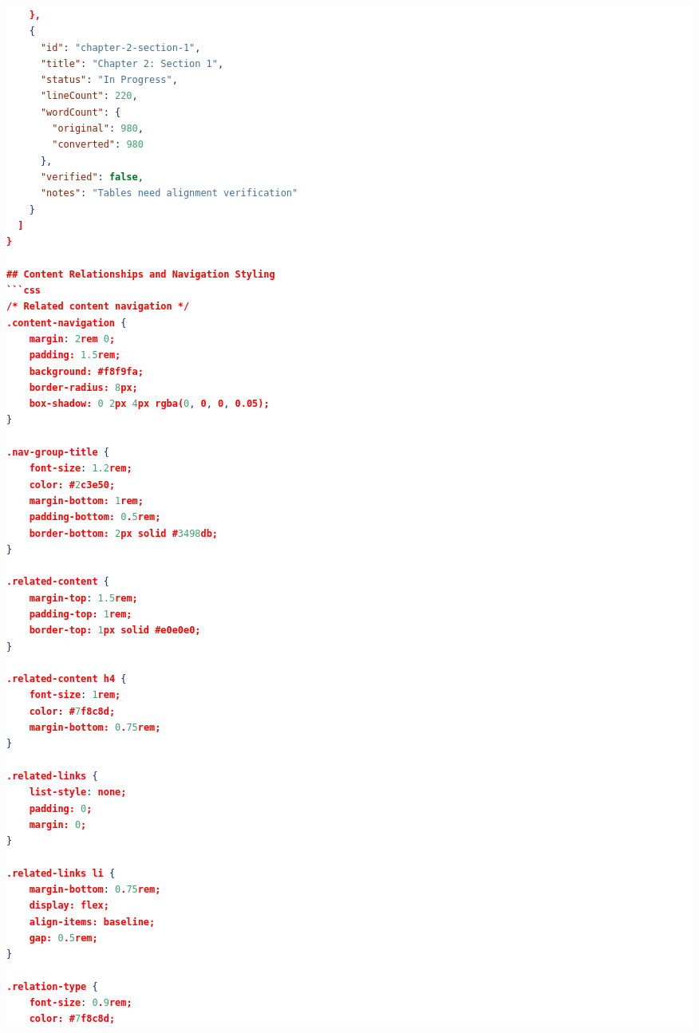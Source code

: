 ```json
    },
    {
      "id": "chapter-2-section-1",
      "title": "Chapter 2: Section 1",
      "status": "In Progress",
      "lineCount": 220,
      "wordCount": {
        "original": 980,
        "converted": 980
      },
      "verified": false,
      "notes": "Tables need alignment verification"
    }
  ]
}

## Content Relationships and Navigation Styling
```css
/* Related content navigation */
.content-navigation {
    margin: 2rem 0;
    padding: 1.5rem;
    background: #f8f9fa;
    border-radius: 8px;
    box-shadow: 0 2px 4px rgba(0, 0, 0, 0.05);
}

.nav-group-title {
    font-size: 1.2rem;
    color: #2c3e50;
    margin-bottom: 1rem;
    padding-bottom: 0.5rem;
    border-bottom: 2px solid #3498db;
}

.related-content {
    margin-top: 1.5rem;
    padding-top: 1rem;
    border-top: 1px solid #e0e0e0;
}

.related-content h4 {
    font-size: 1rem;
    color: #7f8c8d;
    margin-bottom: 0.75rem;
}

.related-links {
    list-style: none;
    padding: 0;
    margin: 0;
}

.related-links li {
    margin-bottom: 0.75rem;
    display: flex;
    align-items: baseline;
    gap: 0.5rem;
}

.relation-type {
    font-size: 0.9rem;
    color: #7f8c8d;
```